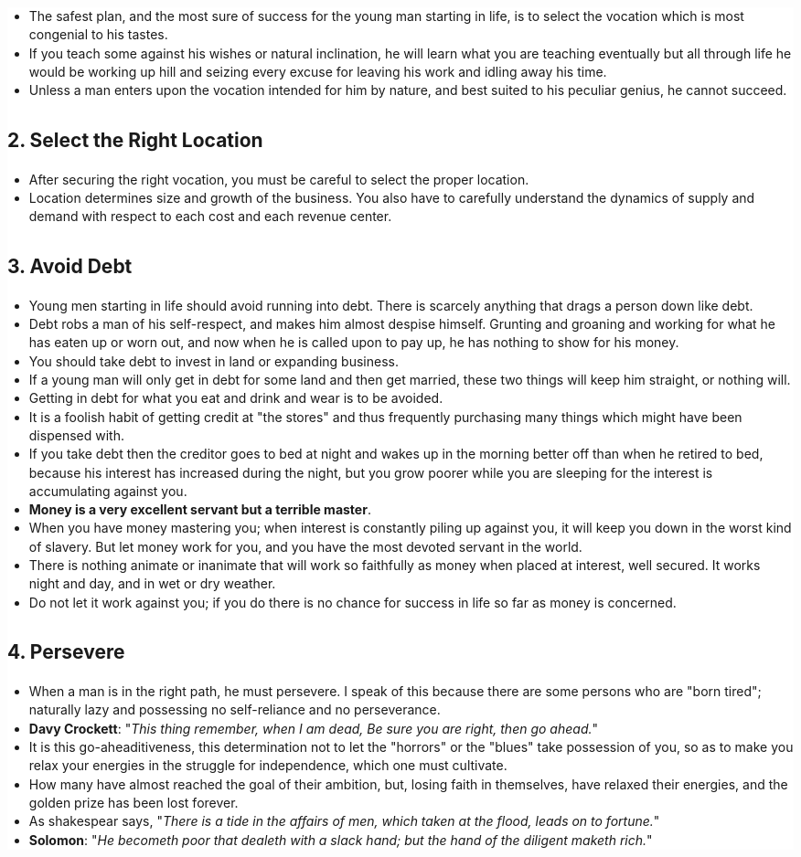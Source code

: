  - The safest plan, and the most sure of success for the young man starting
   in life, is to select the vocation which is most congenial to his
   tastes.
 - If you teach some against his wishes or natural inclination, he will
   learn what you are teaching eventually but all through life he would
   be working up hill and seizing every excuse for leaving his work and
   idling away his time.
 - Unless a man enters upon the vocation intended for him by nature, and
   best suited to his peculiar genius, he cannot succeed.

## 2. Select the Right Location

 - After securing the right vocation, you must be careful to select the
   proper location.
 - Location determines size and growth of the business. You also have to
   carefully understand the dynamics of supply and demand with respect to
   each cost and each revenue center.

## 3. Avoid Debt

 - Young men starting in life should avoid running into debt. There is
   scarcely anything that drags a person down like debt.
 - Debt robs a man of his self-respect, and makes him almost despise
   himself. Grunting and groaning and working for what he has eaten up or
   worn out, and now when he is called upon to pay up, he has nothing to
   show for his money.
 - You should take debt to invest in land or expanding business.
 - If a young man will only get in debt for some land and then get married,
   these two things will keep him straight, or nothing will.
 - Getting in debt for what you eat and drink and wear is to be avoided.
 - It is a foolish habit of getting credit at "the stores" and thus
   frequently purchasing many things which might have been dispensed with.
 - If you take debt then the creditor goes to bed at night and wakes up
   in the morning better off than when he retired to bed, because his
   interest has increased during the night, but you grow poorer while you
   are sleeping for the interest is accumulating against you.
 - **Money is a very excellent servant but a terrible master**.
 - When you have money mastering you; when interest is constantly piling up
   against you, it will keep you down in the worst kind of slavery. But let
   money work for you, and you have the most devoted servant in the world.
 - There is nothing animate or inanimate that will work so faithfully as
   money when placed at interest, well secured. It works night and day, and
   in wet or dry weather.
 - Do not let it work against you; if you do there is no chance for success
   in life so far as money is concerned.

## 4. Persevere

 - When a man is in the right path, he must persevere. I speak of this
   because there are some persons who are "born tired"; naturally lazy
   and possessing no self-reliance and no perseverance.
 - **Davy Crockett**: "*This thing remember, when I am dead, Be sure you are
   right, then go ahead.*"
 - It is this go-aheaditiveness, this determination not to let the "horrors"
   or the "blues" take possession of you, so as to make you relax your
   energies in the struggle for independence, which one must cultivate.
 - How many have almost reached the goal of their ambition, but, losing
   faith in themselves, have relaxed their energies, and the golden prize
   has been lost forever.
 - As shakespear says, "*There is a tide in the affairs of men, which taken
   at the flood, leads on to fortune.*"
 - **Solomon**: "*He becometh poor that dealeth with a slack hand; but the
 hand of the diligent maketh rich.*"
